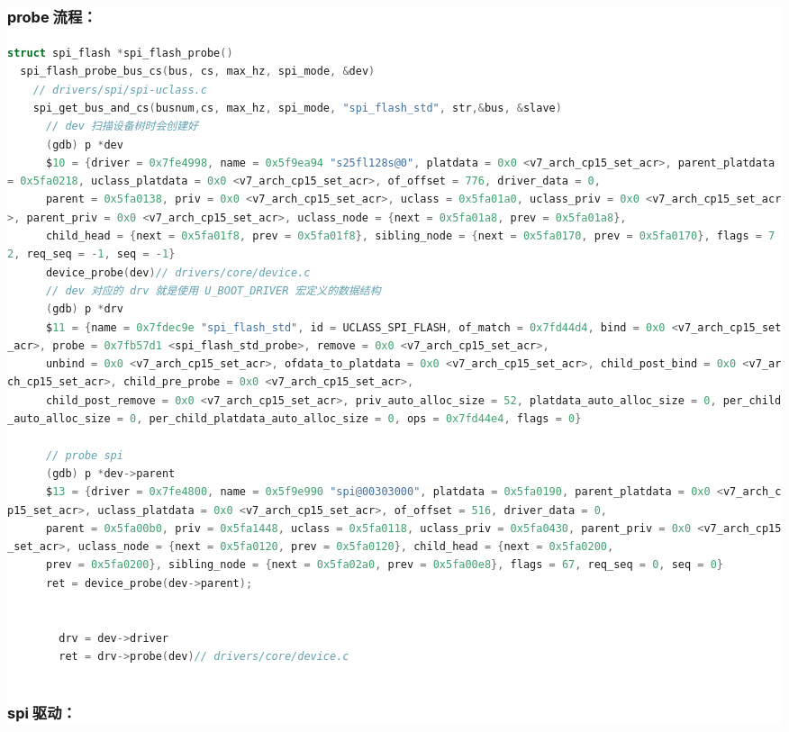   ```
```

### probe 流程：

```C
struct spi_flash *spi_flash_probe()
  spi_flash_probe_bus_cs(bus, cs, max_hz, spi_mode, &dev)
    // drivers/spi/spi-uclass.c
    spi_get_bus_and_cs(busnum,cs, max_hz, spi_mode, "spi_flash_std", str,&bus, &slave)
      // dev 扫描设备树时会创建好
      (gdb) p *dev
      $10 = {driver = 0x7fe4998, name = 0x5f9ea94 "s25fl128s@0", platdata = 0x0 <v7_arch_cp15_set_acr>, parent_platdata = 0x5fa0218, uclass_platdata = 0x0 <v7_arch_cp15_set_acr>, of_offset = 776, driver_data = 0, 
      parent = 0x5fa0138, priv = 0x0 <v7_arch_cp15_set_acr>, uclass = 0x5fa01a0, uclass_priv = 0x0 <v7_arch_cp15_set_acr>, parent_priv = 0x0 <v7_arch_cp15_set_acr>, uclass_node = {next = 0x5fa01a8, prev = 0x5fa01a8}, 
      child_head = {next = 0x5fa01f8, prev = 0x5fa01f8}, sibling_node = {next = 0x5fa0170, prev = 0x5fa0170}, flags = 72, req_seq = -1, seq = -1}
      device_probe(dev)// drivers/core/device.c
      // dev 对应的 drv 就是使用 U_BOOT_DRIVER 宏定义的数据结构
      (gdb) p *drv 
      $11 = {name = 0x7fdec9e "spi_flash_std", id = UCLASS_SPI_FLASH, of_match = 0x7fd44d4, bind = 0x0 <v7_arch_cp15_set_acr>, probe = 0x7fb57d1 <spi_flash_std_probe>, remove = 0x0 <v7_arch_cp15_set_acr>, 
      unbind = 0x0 <v7_arch_cp15_set_acr>, ofdata_to_platdata = 0x0 <v7_arch_cp15_set_acr>, child_post_bind = 0x0 <v7_arch_cp15_set_acr>, child_pre_probe = 0x0 <v7_arch_cp15_set_acr>, 
      child_post_remove = 0x0 <v7_arch_cp15_set_acr>, priv_auto_alloc_size = 52, platdata_auto_alloc_size = 0, per_child_auto_alloc_size = 0, per_child_platdata_auto_alloc_size = 0, ops = 0x7fd44e4, flags = 0}
     
      // probe spi
      (gdb) p *dev->parent
      $13 = {driver = 0x7fe4800, name = 0x5f9e990 "spi@00303000", platdata = 0x5fa0190, parent_platdata = 0x0 <v7_arch_cp15_set_acr>, uclass_platdata = 0x0 <v7_arch_cp15_set_acr>, of_offset = 516, driver_data = 0, 
      parent = 0x5fa00b0, priv = 0x5fa1448, uclass = 0x5fa0118, uclass_priv = 0x5fa0430, parent_priv = 0x0 <v7_arch_cp15_set_acr>, uclass_node = {next = 0x5fa0120, prev = 0x5fa0120}, child_head = {next = 0x5fa0200, 
      prev = 0x5fa0200}, sibling_node = {next = 0x5fa02a0, prev = 0x5fa00e8}, flags = 67, req_seq = 0, seq = 0}
      ret = device_probe(dev->parent); 
     
     
        drv = dev->driver
        ret = drv->probe(dev)// drivers/core/device.c
      
```

### spi 驱动：
